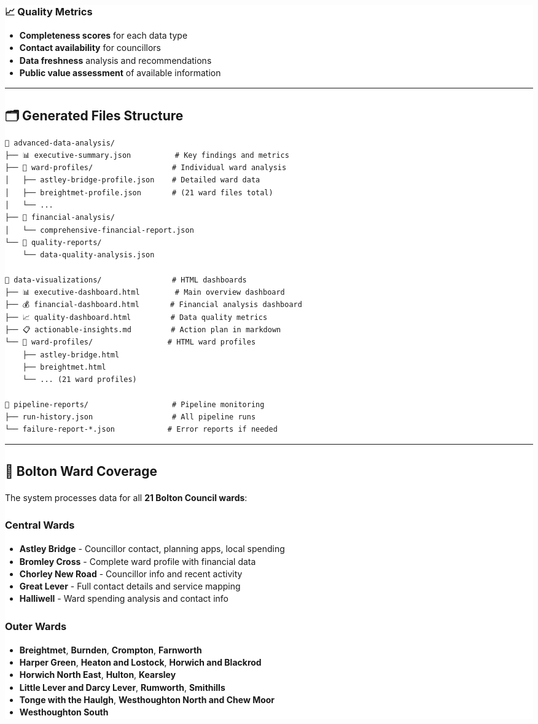 ### 📈 **Quality Metrics**
- **Completeness scores** for each data type
- **Contact availability** for councillors
- **Data freshness** analysis and recommendations
- **Public value assessment** of available information

---

## 🗂️ Generated Files Structure

```
📁 advanced-data-analysis/
├── 📊 executive-summary.json          # Key findings and metrics
├── 📁 ward-profiles/                  # Individual ward analysis
│   ├── astley-bridge-profile.json    # Detailed ward data
│   ├── breightmet-profile.json       # (21 ward files total)
│   └── ...
├── 📁 financial-analysis/
│   └── comprehensive-financial-report.json
└── 📁 quality-reports/
    └── data-quality-analysis.json

📁 data-visualizations/                # HTML dashboards
├── 📊 executive-dashboard.html        # Main overview dashboard
├── 💰 financial-dashboard.html       # Financial analysis dashboard  
├── 📈 quality-dashboard.html         # Data quality metrics
├── 📋 actionable-insights.md         # Action plan in markdown
└── 📁 ward-profiles/                 # HTML ward profiles
    ├── astley-bridge.html
    ├── breightmet.html
    └── ... (21 ward profiles)

📁 pipeline-reports/                   # Pipeline monitoring
├── run-history.json                  # All pipeline runs
└── failure-report-*.json            # Error reports if needed
```

---

## 🎯 Bolton Ward Coverage

The system processes data for all **21 Bolton Council wards**:

### Central Wards
- **Astley Bridge** - Councillor contact, planning apps, local spending
- **Bromley Cross** - Complete ward profile with financial data
- **Chorley New Road** - Councillor info and recent activity
- **Great Lever** - Full contact details and service mapping
- **Halliwell** - Ward spending analysis and contact info

### Outer Wards  
- **Breightmet**, **Burnden**, **Crompton**, **Farnworth**
- **Harper Green**, **Heaton and Lostock**, **Horwich and Blackrod**
- **Horwich North East**, **Hulton**, **Kearsley**
- **Little Lever and Darcy Lever**, **Rumworth**, **Smithills**
- **Tonge with the Haulgh**, **Westhoughton North and Chew Moor**
- **Westhoughton South**
